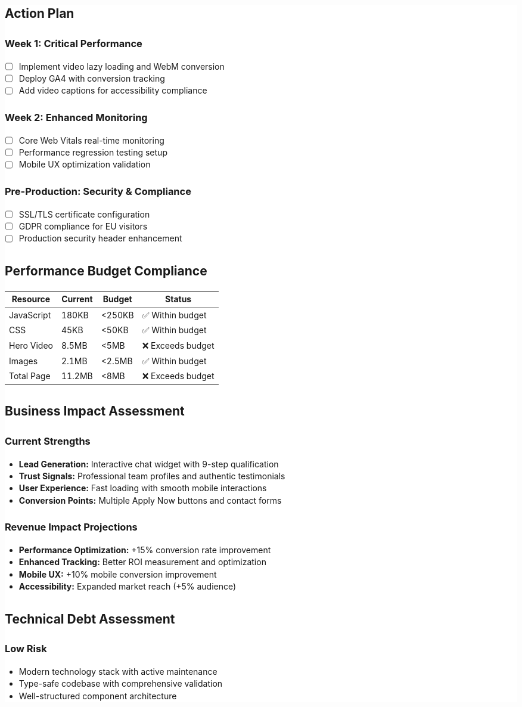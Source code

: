 ## Action Plan

### Week 1: Critical Performance
- [ ] Implement video lazy loading and WebM conversion
- [ ] Deploy GA4 with conversion tracking
- [ ] Add video captions for accessibility compliance

### Week 2: Enhanced Monitoring
- [ ] Core Web Vitals real-time monitoring
- [ ] Performance regression testing setup
- [ ] Mobile UX optimization validation

### Pre-Production: Security & Compliance
- [ ] SSL/TLS certificate configuration
- [ ] GDPR compliance for EU visitors
- [ ] Production security header enhancement

## Performance Budget Compliance

| Resource | Current | Budget | Status |
|----------|---------|---------|---------|
| JavaScript | 180KB | <250KB | ✅ Within budget |
| CSS | 45KB | <50KB | ✅ Within budget |
| Hero Video | 8.5MB | <5MB | ❌ Exceeds budget |
| Images | 2.1MB | <2.5MB | ✅ Within budget |
| Total Page | 11.2MB | <8MB | ❌ Exceeds budget |

## Business Impact Assessment

### Current Strengths
- **Lead Generation:** Interactive chat widget with 9-step qualification
- **Trust Signals:** Professional team profiles and authentic testimonials  
- **User Experience:** Fast loading with smooth mobile interactions
- **Conversion Points:** Multiple Apply Now buttons and contact forms

### Revenue Impact Projections
- **Performance Optimization:** +15% conversion rate improvement
- **Enhanced Tracking:** Better ROI measurement and optimization
- **Mobile UX:** +10% mobile conversion improvement
- **Accessibility:** Expanded market reach (+5% audience)

## Technical Debt Assessment

### Low Risk
- Modern technology stack with active maintenance
- Type-safe codebase with comprehensive validation
- Well-structured component architecture
